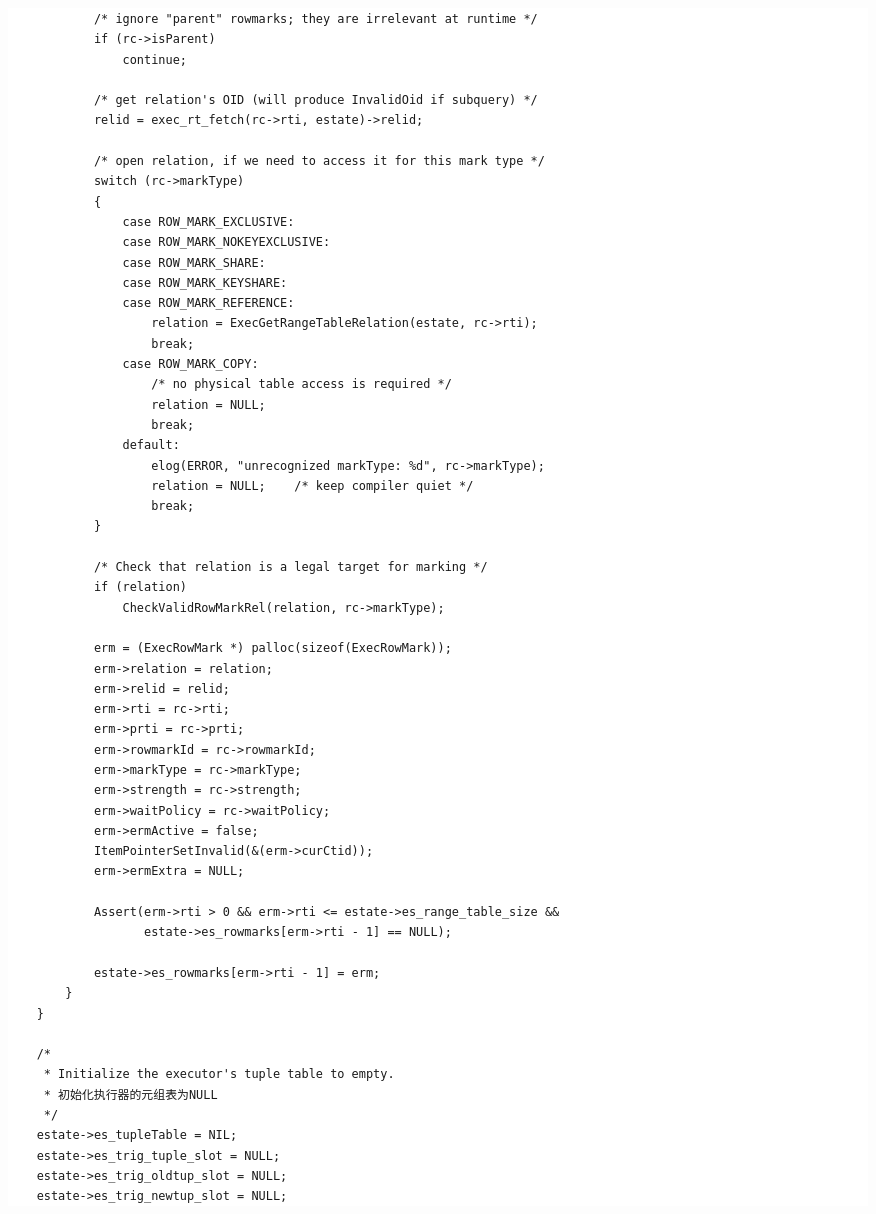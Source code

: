                 /* ignore "parent" rowmarks; they are irrelevant at runtime */
                if (rc->isParent)
                    continue;
    
                /* get relation's OID (will produce InvalidOid if subquery) */
                relid = exec_rt_fetch(rc->rti, estate)->relid;
    
                /* open relation, if we need to access it for this mark type */
                switch (rc->markType)
                {
                    case ROW_MARK_EXCLUSIVE:
                    case ROW_MARK_NOKEYEXCLUSIVE:
                    case ROW_MARK_SHARE:
                    case ROW_MARK_KEYSHARE:
                    case ROW_MARK_REFERENCE:
                        relation = ExecGetRangeTableRelation(estate, rc->rti);
                        break;
                    case ROW_MARK_COPY:
                        /* no physical table access is required */
                        relation = NULL;
                        break;
                    default:
                        elog(ERROR, "unrecognized markType: %d", rc->markType);
                        relation = NULL;    /* keep compiler quiet */
                        break;
                }
    
                /* Check that relation is a legal target for marking */
                if (relation)
                    CheckValidRowMarkRel(relation, rc->markType);
    
                erm = (ExecRowMark *) palloc(sizeof(ExecRowMark));
                erm->relation = relation;
                erm->relid = relid;
                erm->rti = rc->rti;
                erm->prti = rc->prti;
                erm->rowmarkId = rc->rowmarkId;
                erm->markType = rc->markType;
                erm->strength = rc->strength;
                erm->waitPolicy = rc->waitPolicy;
                erm->ermActive = false;
                ItemPointerSetInvalid(&(erm->curCtid));
                erm->ermExtra = NULL;
    
                Assert(erm->rti > 0 && erm->rti <= estate->es_range_table_size &&
                       estate->es_rowmarks[erm->rti - 1] == NULL);
    
                estate->es_rowmarks[erm->rti - 1] = erm;
            }
        }
    
        /*
         * Initialize the executor's tuple table to empty.
         * 初始化执行器的元组表为NULL
         */
        estate->es_tupleTable = NIL;
        estate->es_trig_tuple_slot = NULL;
        estate->es_trig_oldtup_slot = NULL;
        estate->es_trig_newtup_slot = NULL;
    